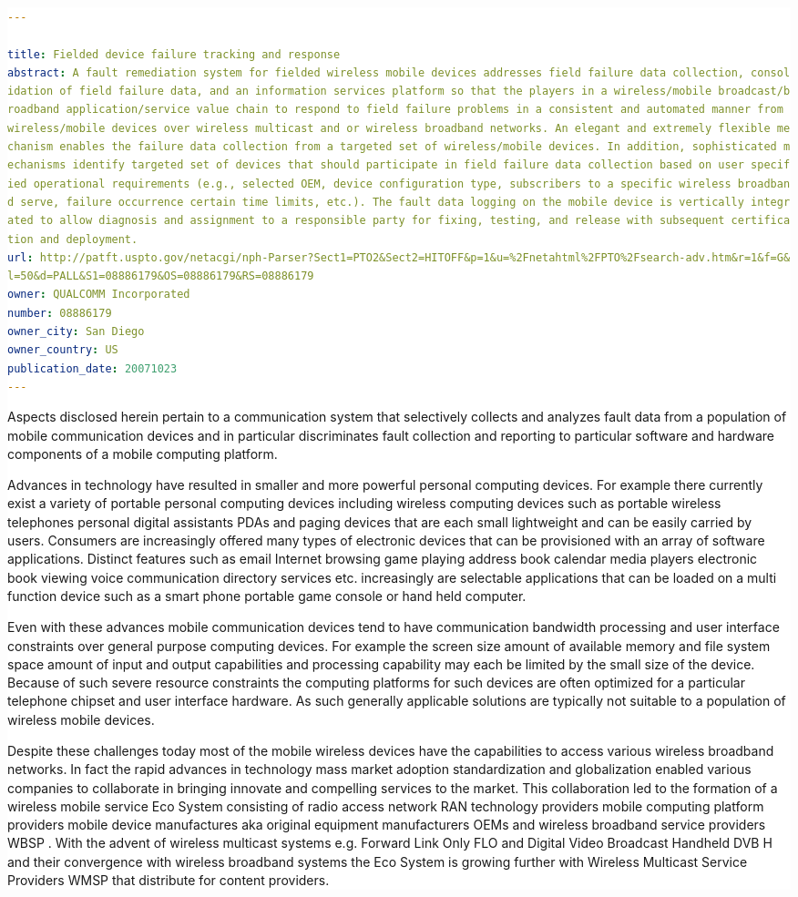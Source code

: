 ```yaml
---

title: Fielded device failure tracking and response
abstract: A fault remediation system for fielded wireless mobile devices addresses field failure data collection, consolidation of field failure data, and an information services platform so that the players in a wireless/mobile broadcast/broadband application/service value chain to respond to field failure problems in a consistent and automated manner from wireless/mobile devices over wireless multicast and or wireless broadband networks. An elegant and extremely flexible mechanism enables the failure data collection from a targeted set of wireless/mobile devices. In addition, sophisticated mechanisms identify targeted set of devices that should participate in field failure data collection based on user specified operational requirements (e.g., selected OEM, device configuration type, subscribers to a specific wireless broadband serve, failure occurrence certain time limits, etc.). The fault data logging on the mobile device is vertically integrated to allow diagnosis and assignment to a responsible party for fixing, testing, and release with subsequent certification and deployment.
url: http://patft.uspto.gov/netacgi/nph-Parser?Sect1=PTO2&Sect2=HITOFF&p=1&u=%2Fnetahtml%2FPTO%2Fsearch-adv.htm&r=1&f=G&l=50&d=PALL&S1=08886179&OS=08886179&RS=08886179
owner: QUALCOMM Incorporated
number: 08886179
owner_city: San Diego
owner_country: US
publication_date: 20071023
---
```

Aspects disclosed herein pertain to a communication system that selectively collects and analyzes fault data from a population of mobile communication devices and in particular discriminates fault collection and reporting to particular software and hardware components of a mobile computing platform.

Advances in technology have resulted in smaller and more powerful personal computing devices. For example there currently exist a variety of portable personal computing devices including wireless computing devices such as portable wireless telephones personal digital assistants PDAs and paging devices that are each small lightweight and can be easily carried by users. Consumers are increasingly offered many types of electronic devices that can be provisioned with an array of software applications. Distinct features such as email Internet browsing game playing address book calendar media players electronic book viewing voice communication directory services etc. increasingly are selectable applications that can be loaded on a multi function device such as a smart phone portable game console or hand held computer.

Even with these advances mobile communication devices tend to have communication bandwidth processing and user interface constraints over general purpose computing devices. For example the screen size amount of available memory and file system space amount of input and output capabilities and processing capability may each be limited by the small size of the device. Because of such severe resource constraints the computing platforms for such devices are often optimized for a particular telephone chipset and user interface hardware. As such generally applicable solutions are typically not suitable to a population of wireless mobile devices.

Despite these challenges today most of the mobile wireless devices have the capabilities to access various wireless broadband networks. In fact the rapid advances in technology mass market adoption standardization and globalization enabled various companies to collaborate in bringing innovate and compelling services to the market. This collaboration led to the formation of a wireless mobile service Eco System consisting of radio access network RAN technology providers mobile computing platform providers mobile device manufactures aka original equipment manufacturers OEMs and wireless broadband service providers WBSP . With the advent of wireless multicast systems e.g. Forward Link Only FLO and Digital Video Broadcast Handheld DVB H and their convergence with wireless broadband systems the Eco System is growing further with Wireless Multicast Service Providers WMSP that distribute for content providers.
